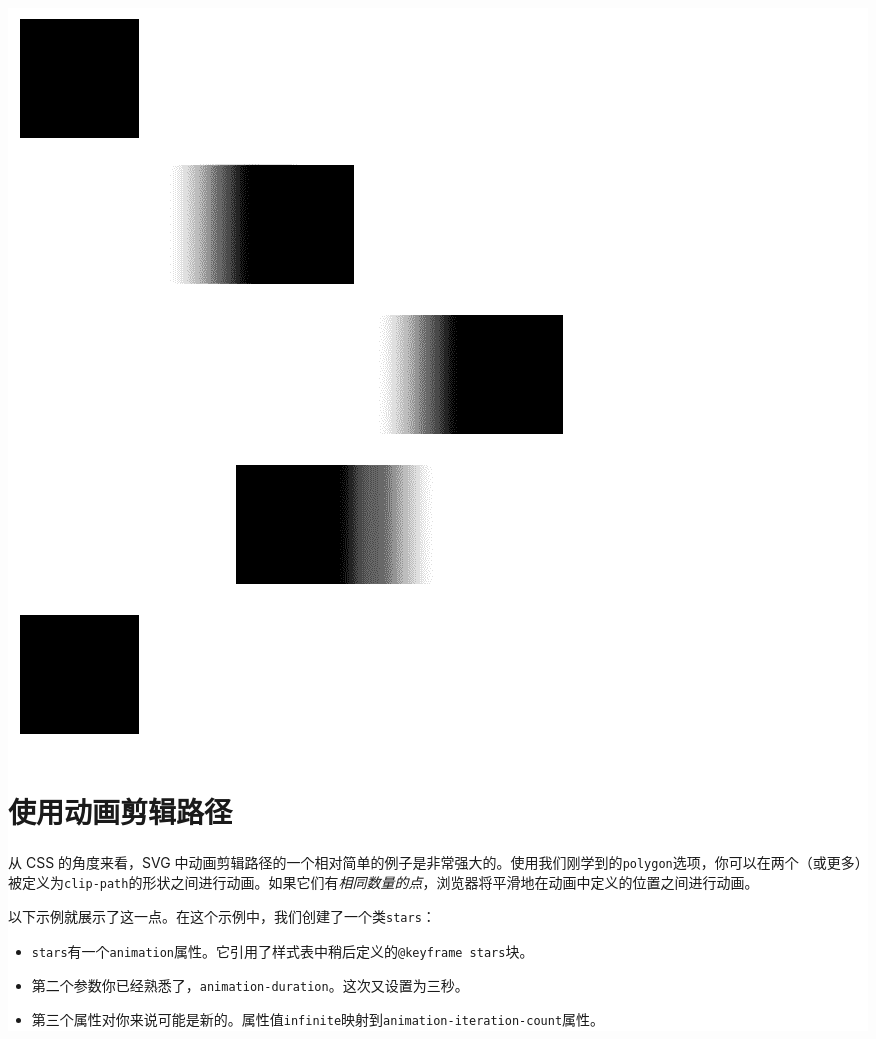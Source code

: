 ![](img/f592bd8f-a4fc-4746-a77f-feb2083f8cab.png)

# 使用动画剪辑路径

从 CSS 的角度来看，SVG 中动画剪辑路径的一个相对简单的例子是非常强大的。使用我们刚学到的`polygon`选项，你可以在两个（或更多）被定义为`clip-path`的形状之间进行动画。如果它们有*相同数量的点*，浏览器将平滑地在动画中定义的位置之间进行动画。

以下示例就展示了这一点。在这个示例中，我们创建了一个类`stars`：

+   `stars`有一个`animation`属性。它引用了样式表中稍后定义的`@keyframe stars`块。

+   第二个参数你已经熟悉了，`animation-duration`。这次又设置为三秒。

+   第三个属性对你来说可能是新的。属性值`infinite`映射到`animation-iteration-count`属性。
